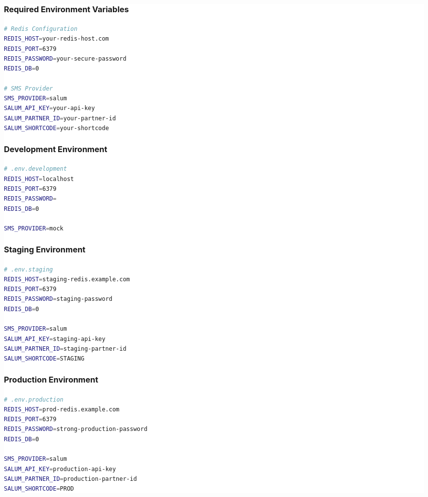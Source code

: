 ### Required Environment Variables

```bash
# Redis Configuration
REDIS_HOST=your-redis-host.com
REDIS_PORT=6379
REDIS_PASSWORD=your-secure-password
REDIS_DB=0

# SMS Provider
SMS_PROVIDER=salum
SALUM_API_KEY=your-api-key
SALUM_PARTNER_ID=your-partner-id
SALUM_SHORTCODE=your-shortcode
```

### Development Environment

```bash
# .env.development
REDIS_HOST=localhost
REDIS_PORT=6379
REDIS_PASSWORD=
REDIS_DB=0

SMS_PROVIDER=mock
```

### Staging Environment

```bash
# .env.staging
REDIS_HOST=staging-redis.example.com
REDIS_PORT=6379
REDIS_PASSWORD=staging-password
REDIS_DB=0

SMS_PROVIDER=salum
SALUM_API_KEY=staging-api-key
SALUM_PARTNER_ID=staging-partner-id
SALUM_SHORTCODE=STAGING
```

### Production Environment

```bash
# .env.production
REDIS_HOST=prod-redis.example.com
REDIS_PORT=6379
REDIS_PASSWORD=strong-production-password
REDIS_DB=0

SMS_PROVIDER=salum
SALUM_API_KEY=production-api-key
SALUM_PARTNER_ID=production-partner-id
SALUM_SHORTCODE=PROD
```
